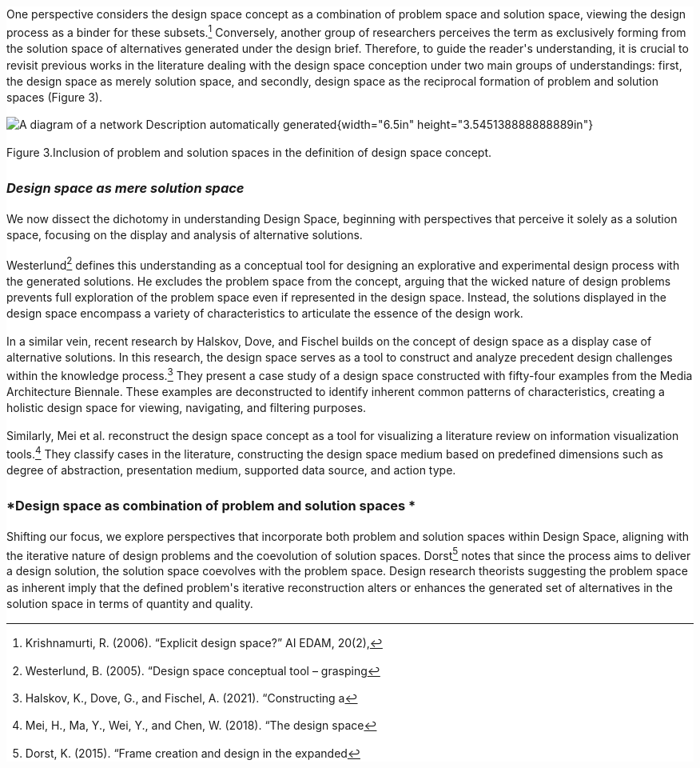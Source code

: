 One perspective considers the design space concept as a combination of
problem space and solution space, viewing the design process as a binder
for these subsets.[^8_S3_Cicek_Ozkar_16] Conversely, another group of researchers
perceives the term as exclusively forming from the solution space of
alternatives generated under the design brief. Therefore, to guide the
reader's understanding, it is crucial to revisit previous works in the
literature dealing with the design space conception under two main
groups of understandings: first, the design space as merely solution
space, and secondly, design space as the reciprocal formation of problem
and solution spaces (Figure 3).

![A diagram of a network Description automatically
generated](media/image3.jpeg){width="6.5in"
height="3.545138888888889in"}

Figure 3.Inclusion of problem and solution spaces in the definition of
design space concept.

### *Design space as mere solution space*

We now dissect the dichotomy in understanding Design Space, beginning
with perspectives that perceive it solely as a solution space, focusing
on the display and analysis of alternative solutions.

Westerlund[^8_S3_Cicek_Ozkar_17] defines this understanding as a conceptual tool for
designing an explorative and experimental design process with the
generated solutions. He excludes the problem space from the concept,
arguing that the wicked nature of design problems prevents full
exploration of the problem space even if represented in the design
space. Instead, the solutions displayed in the design space encompass a
variety of characteristics to articulate the essence of the design work.

In a similar vein, recent research by Halskov, Dove, and Fischel builds
on the concept of design space as a display case of alternative
solutions. In this research, the design space serves as a tool to
construct and analyze precedent design challenges within the knowledge
process.[^8_S3_Cicek_Ozkar_18] They present a case study of a design space constructed
with fifty-four examples from the Media Architecture Biennale. These
examples are deconstructed to identify inherent common patterns of
characteristics, creating a holistic design space for viewing,
navigating, and filtering purposes.

Similarly, Mei et al. reconstruct the design space concept as a tool for
visualizing a literature review on information visualization tools.[^8_S3_Cicek_Ozkar_19]
They classify cases in the literature, constructing the design space
medium based on predefined dimensions such as degree of abstraction,
presentation medium, supported data source, and action type.

### *Design space as combination of problem and solution spaces *

Shifting our focus, we explore perspectives that incorporate both
problem and solution spaces within Design Space, aligning with the
iterative nature of design problems and the coevolution of solution
spaces. Dorst[^8_S3_Cicek_Ozkar_20] notes that since the process aims to deliver a design
solution, the solution space coevolves with the problem space. Design
research theorists suggesting the problem space as inherent imply that
the defined problem's iterative reconstruction alters or enhances the
generated set of alternatives in the solution space in terms of quantity
and quality.


[^8_S3_Cicek_Ozkar_1]: Newell, A., and Simon, H. A. (1972). Human Problem Solving.
[^8_S3_Cicek_Ozkar_2]: Stiny, G. (2015). “The critic as artist: Oscar Wilde’s prolegomena
[^8_S3_Cicek_Ozkar_3]: Goldschmidt, G., and Weil, M. (1998). “Contents and structure in
[^8_S3_Cicek_Ozkar_4]: Gaver, W. W., Beaver, J., and Benford, S. (2003). “Ambiguity as a
[^8_S3_Cicek_Ozkar_5]: Cross, N. (1993). “Science and design methodology: A review.”
[^8_S3_Cicek_Ozkar_6]: Simon, H.A. (2019). The sciences of the artificial. Ed. John E
[^8_S3_Cicek_Ozkar_7]: Simon, H.A. (2019). The sciences of the artificial. Ed. John E
[^8_S3_Cicek_Ozkar_8]: Schön, D. A. (1987). Educating the reflective practitioner: Toward
[^8_S3_Cicek_Ozkar_9]: Schön, D. A. (1987). Educating the reflective practitioner: Toward
[^8_S3_Cicek_Ozkar_10]: Schön, D. A. (1987). Educating the reflective practitioner:
[^8_S3_Cicek_Ozkar_11]: Goldschmidt, G. (2015). “The pagoda design space: extending the
[^8_S3_Cicek_Ozkar_12]: Woodbury, R. F., and Burrow, A. L. (2006). “Whither design
[^8_S3_Cicek_Ozkar_13]: Goldschmidt, G. (2015). “The pagoda design space: extending the
[^8_S3_Cicek_Ozkar_14]: Woodbury, R. F., and Burrow, A. L. (2006). “Whither design
[^8_S3_Cicek_Ozkar_15]: Halskov, K., and Lundqvist, C. (2021). “Filtering and informing
[^8_S3_Cicek_Ozkar_16]: Krishnamurti, R. (2006). “Explicit design space?” AI EDAM, 20(2),
[^8_S3_Cicek_Ozkar_17]: Westerlund, B. (2005). “Design space conceptual tool – grasping
[^8_S3_Cicek_Ozkar_18]: Halskov, K., Dove, G., and Fischel, A. (2021). “Constructing a
[^8_S3_Cicek_Ozkar_19]: Mei, H., Ma, Y., Wei, Y., and Chen, W. (2018). “The design space
[^8_S3_Cicek_Ozkar_20]: Dorst, K. (2015). “Frame creation and design in the expanded
[^8_S3_Cicek_Ozkar_21]: Cross, N. (1982). “Designerly ways of knowing.” Design Studies,
[^8_S3_Cicek_Ozkar_22]: Woodbury, R. F., and Burrow, A. L. (2006). “Whither design
[^8_S3_Cicek_Ozkar_23]: Dennet C. Daniel. (1995). Darwin’s Dangerous Idea: Evolution and
[^8_S3_Cicek_Ozkar_24]: Goldschmidt, G. (2006). “Quo Vadis, design space explorer?” AI
[^8_S3_Cicek_Ozkar_25]: Akin, Ö. (2006). “The whittled design space.” AI EDAM, 20(2),
[^8_S3_Cicek_Ozkar_26]: van Langen, P. H. G., and Brazier, F. M. T. (2006). “Design space
[^8_S3_Cicek_Ozkar_27]: Erhan, H., Wang, I. Y., and Shireen, N. (2017). “Harnessing
[^8_S3_Cicek_Ozkar_28]: Perisic, M. M., Štorga, M., and Gero, J. S. (2021).
[^8_S3_Cicek_Ozkar_29]: Gero, J. S., and Kumar, B. (1993). “Expanding design spaces
[^8_S3_Cicek_Ozkar_30]: Simon, H.A. (2019). The sciences of the artificial. Ed. John E
[^8_S3_Cicek_Ozkar_31]: Schön, D. A. (1987). Educating the reflective practitioner: